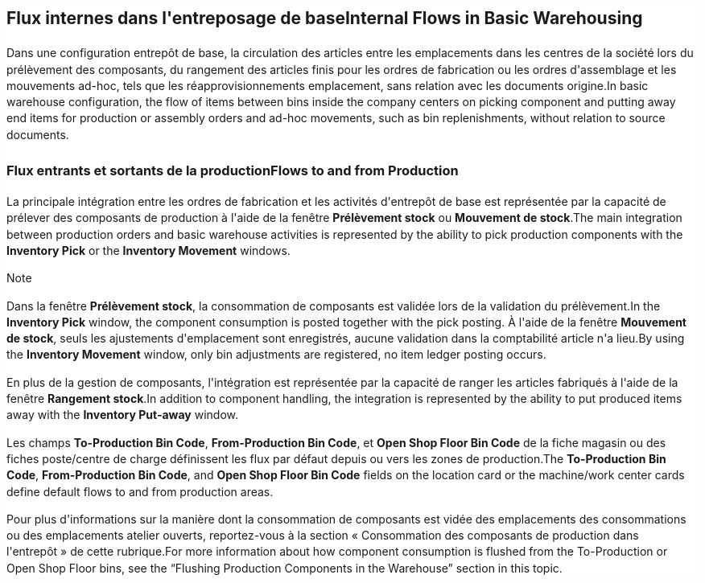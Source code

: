 ## <a name="internal-flows-in-basic-warehousing"></a><span data-ttu-id="69ffb-109">Flux internes dans l'entreposage de base</span><span class="sxs-lookup"><span data-stu-id="69ffb-109">Internal Flows in Basic Warehousing</span></span>  
 <span data-ttu-id="69ffb-110">Dans une configuration entrepôt de base, la circulation des articles entre les emplacements dans les centres de la société lors du prélèvement des composants, du rangement des articles finis pour les ordres de fabrication ou les ordres d'assemblage et les mouvements ad-hoc, tels que les réapprovisionnements emplacement, sans relation avec les documents origine.</span><span class="sxs-lookup"><span data-stu-id="69ffb-110">In basic warehouse configuration, the flow of items between bins inside the company centers on picking component and putting away end items for production or assembly orders and ad-hoc movements, such as bin replenishments, without relation to source documents.</span></span>  

### <a name="flows-to-and-from-production"></a><span data-ttu-id="69ffb-111">Flux entrants et sortants de la production</span><span class="sxs-lookup"><span data-stu-id="69ffb-111">Flows to and from Production</span></span>  
 <span data-ttu-id="69ffb-112">La principale intégration entre les ordres de fabrication et les activités d'entrepôt de base est représentée par la capacité de prélever des composants de production à l'aide de la fenêtre **Prélèvement stock** ou **Mouvement de stock**.</span><span class="sxs-lookup"><span data-stu-id="69ffb-112">The main integration between production orders and basic warehouse activities is represented by the ability to pick production components with the **Inventory Pick** or the **Inventory Movement** windows.</span></span>  

> [!NOTE]  
>  <span data-ttu-id="69ffb-113">Dans la fenêtre **Prélèvement stock**, la consommation de composants est validée lors de la validation du prélèvement.</span><span class="sxs-lookup"><span data-stu-id="69ffb-113">In the **Inventory Pick** window, the component consumption is posted together with the pick posting.</span></span> <span data-ttu-id="69ffb-114">À l'aide de la fenêtre **Mouvement de stock**, seuls les ajustements d'emplacement sont enregistrés, aucune validation dans la comptabilité article n'a lieu.</span><span class="sxs-lookup"><span data-stu-id="69ffb-114">By using the **Inventory Movement** window, only bin adjustments are registered, no item ledger posting occurs.</span></span>  

 <span data-ttu-id="69ffb-115">En plus de la gestion de composants, l'intégration est représentée par la capacité de ranger les articles fabriqués à l'aide de la fenêtre **Rangement stock**.</span><span class="sxs-lookup"><span data-stu-id="69ffb-115">In addition to component handling, the integration is represented by the ability to put produced items away with the **Inventory Put-away** window.</span></span>  

 <span data-ttu-id="69ffb-116">Les champs **To-Production Bin Code**, **From-Production Bin Code**, et **Open Shop Floor Bin Code** de la fiche magasin ou des fiches poste/centre de charge définissent les flux par défaut depuis ou vers les zones de production.</span><span class="sxs-lookup"><span data-stu-id="69ffb-116">The **To-Production Bin Code**, **From-Production Bin Code**, and **Open Shop Floor Bin Code** fields on the location card or the machine/work center cards define default flows to and from production areas.</span></span>  

 <span data-ttu-id="69ffb-117">Pour plus d'informations sur la manière dont la consommation de composants est vidée des emplacements des consommations ou des emplacements atelier ouverts, reportez-vous à la section « Consommation des composants de production dans l'entrepôt » de cette rubrique.</span><span class="sxs-lookup"><span data-stu-id="69ffb-117">For more information about how component consumption is flushed from the To-Production or Open Shop Floor bins, see the “Flushing Production Components in the Warehouse” section in this topic.</span></span>  
